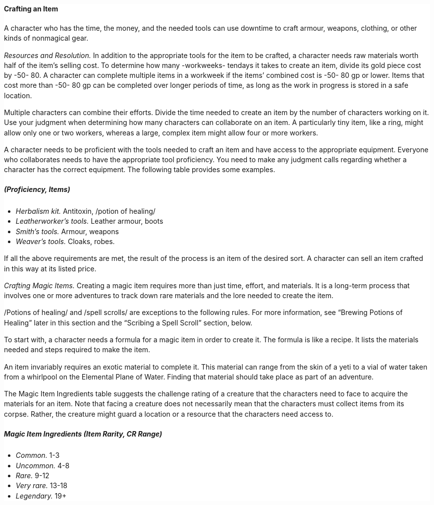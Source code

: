 #### Crafting an Item
A character who has the time, the money, and the needed tools can use downtime to craft armour, weapons, clothing, or other kinds of nonmagical gear.

*Resources and Resolution.* In addition to the appropriate tools for the item to be crafted, a character needs raw materials worth half of the item’s selling cost. To determine how many -workweeks- tendays it takes to create an item, divide its gold piece cost by -50- 80. A character can complete multiple items in a workweek if the items’ combined cost is -50- 80 gp or lower. Items that cost more than -50- 80 gp can be completed over longer periods of time, as long as the work in progress is stored in a safe location.

Multiple characters can combine their efforts. Divide the time needed to create an item by the number of characters working on it. Use your judgment when determining how many characters can collaborate on an item. A particularly tiny item, like a ring, might allow only one or two workers, whereas a large, complex item might allow four or more workers. 

A character needs to be proficient with the tools needed to craft an item and have access to the appropriate equipment. Everyone who collaborates needs to have the appropriate tool proficiency. You need to make any judgment calls regarding whether a character has the correct equipment. The following table provides some examples. 

##### (Proficiency, Items)
* *Herbalism kit.* Antitoxin, /potion of healing/
* *Leatherworker’s tools.* Leather armour, boots
* *Smith’s tools.* Armour, weapons
* *Weaver’s tools.* Cloaks, robes.

If all the above requirements are met, the result of the process is an item of the desired sort. A character can sell an item crafted in this way at its listed price. 

*Crafting Magic Items.* Creating a magic item requires more than just time, effort, and materials. It is a long-term process that involves one or more adventures to track down rare materials and the lore needed to create the item. 

/Potions of healing/ and /spell scrolls/ are exceptions to the following rules. For more information, see “Brewing Potions of Healing” later in this section and the “Scribing a Spell Scroll” section, below.

To start with, a character needs a formula for a magic item in order to create it. The formula is like a recipe. It lists the materials needed and steps required to make the item.

An item invariably requires an exotic material to complete it. This material can range from the skin of a yeti to a vial of water taken from a whirlpool on the Elemental Plane of Water. Finding that material should take place as part of an adventure.

The Magic Item Ingredients table suggests the challenge rating of a creature that the characters need to face to acquire the materials for an item. Note that facing a creature does not necessarily mean that the characters must collect items from its corpse. Rather, the creature might guard a location or a resource that the characters need access to. 

##### Magic Item Ingredients (Item Rarity, CR Range)
* *Common.* 1-3
* *Uncommon.* 4-8
* *Rare.* 9-12
* *Very rare.* 13-18
* *Legendary.* 19+
